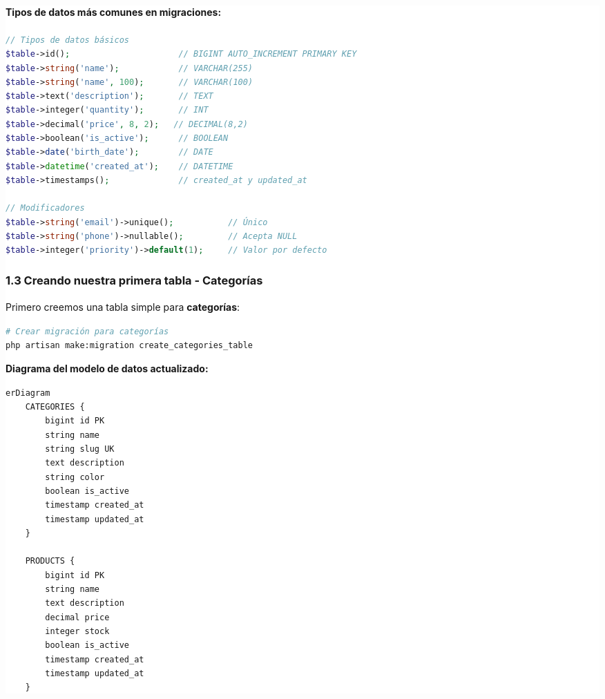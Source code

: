 #### Tipos de datos más comunes en migraciones:

```php
// Tipos de datos básicos
$table->id();                      // BIGINT AUTO_INCREMENT PRIMARY KEY
$table->string('name');            // VARCHAR(255)
$table->string('name', 100);       // VARCHAR(100)
$table->text('description');       // TEXT
$table->integer('quantity');       // INT
$table->decimal('price', 8, 2);   // DECIMAL(8,2)
$table->boolean('is_active');      // BOOLEAN
$table->date('birth_date');        // DATE
$table->datetime('created_at');    // DATETIME
$table->timestamps();              // created_at y updated_at

// Modificadores
$table->string('email')->unique();           // Único
$table->string('phone')->nullable();         // Acepta NULL
$table->integer('priority')->default(1);     // Valor por defecto
```

### 1.3 Creando nuestra primera tabla - Categorías

Primero creemos una tabla simple para **categorías**:

```bash
# Crear migración para categorías
php artisan make:migration create_categories_table
```

**Diagrama del modelo de datos actualizado:**

```mermaid
erDiagram
    CATEGORIES {
        bigint id PK
        string name
        string slug UK
        text description
        string color
        boolean is_active
        timestamp created_at
        timestamp updated_at
    }
    
    PRODUCTS {
        bigint id PK
        string name
        text description
        decimal price
        integer stock
        boolean is_active
        timestamp created_at
        timestamp updated_at
    }
```
